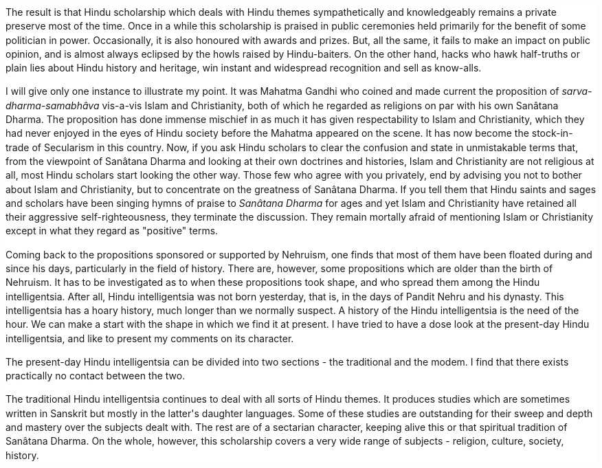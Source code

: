 The result is that Hindu scholarship which deals with Hindu themes
sympathetically and knowledgeably remains a private preserve most of the
time. Once in a while this scholarship is praised in public ceremonies
held primarily for the benefit of some politician in power.
Occasionally, it is also honoured with awards and prizes. But, all the
same, it fails to make an impact on public opinion, and is almost always
eclipsed by the howls raised by Hindu-baiters. On the other hand, hacks
who hawk half-truths or plain lies about Hindu history and heritage, win
instant and widespread recognition and sell as know-alls.

I will give only one instance to illustrate my point. It was Mahatma
Gandhi who coined and made current the proposition of
*sarva-dharma-samabhâva* vis-a-vis Islam and Christianity, both of which
he regarded as religions on par with his own Sanâtana Dharma. The
proposition has done immense mischief in as much it has given
respectability to Islam and Christianity, which they had never enjoyed
in the eyes of Hindu society before the Mahatma appeared on the scene.
It has now become the stock-in-trade of Secularism in this country. Now,
if you ask Hindu scholars to clear the confusion and state in
unmistakable terms that, from the viewpoint of Sanâtana Dharma and
looking at their own doctrines and histories, Islam and Christianity are
not religious at all, most Hindu scholars start looking the other way.
Those few who agree with you privately, end by advising you not to
bother about Islam and Christianity, but to concentrate on the greatness
of Sanâtana Dharma. If you tell them that Hindu saints and sages and
scholars have been singing hymns of praise to *Sanâtana Dharma* for ages
and yet Islam and Christianity have retained all their aggressive
self-righteousness, they terminate the discussion. They remain mortally
afraid of mentioning Islam or Christianity except in what they regard as
"positive" terms.

Coming back to the propositions sponsored or supported by Nehruism, one
finds that most of them have been floated during and since his days,
particularly in the field of history. There are, however, some
propositions which are older than the birth of Nehruism. It has to be
investigated as to when these propositions took shape, and who spread
them among the Hindu intelligentsia. After all, Hindu intelligentsia was
not born yesterday, that is, in the days of Pandit Nehru and his
dynasty. This intelligentsia has a hoary history, much longer than we
normally suspect. A history of the Hindu intelligentsia is the need of
the hour. We can make a start with the shape in which we find it at
present. I have tried to have a dose look at the present-day Hindu
intelligentsia, and like to present my comments on its character.

The present-day Hindu intelligentsia can be divided into two sections -
the traditional and the modem. I find that there exists practically no
contact between the two.

The traditional Hindu intelligentsia continues to deal with all sorts of
Hindu themes. It produces studies which are sometimes written in
Sanskrit but mostly in the latter's daughter languages. Some of these
studies are outstanding for their sweep and depth and mastery over the
subjects dealt with. The rest are of a sectarian character, keeping
alive this or that spiritual tradition of Sanâtana Dharma. On the whole,
however, this scholarship covers a very wide range of subjects -
religion, culture, society, history.
